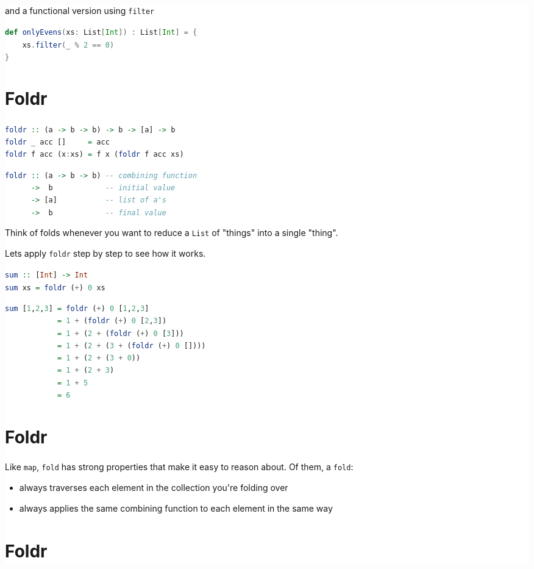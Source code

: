 and a functional version using `filter`

~~~ scala
def onlyEvens(xs: List[Int]) : List[Int] = {
    xs.filter(_ % 2 == 0)
}
~~~

# Foldr

~~~ haskell
foldr :: (a -> b -> b) -> b -> [a] -> b
foldr _ acc []     = acc
foldr f acc (x:xs) = f x (foldr f acc xs)
~~~

~~~ haskell
foldr :: (a -> b -> b) -- combining function
      ->  b            -- initial value
      -> [a]           -- list of a's
      ->  b            -- final value
~~~

Think of folds whenever you want to reduce a `List` of "things" into a single
"thing".

Lets apply `foldr` step by step to see how it works.

~~~ haskell
sum :: [Int] -> Int
sum xs = foldr (+) 0 xs
~~~

~~~ haskell
sum [1,2,3] = foldr (+) 0 [1,2,3]
            = 1 + (foldr (+) 0 [2,3])
            = 1 + (2 + (foldr (+) 0 [3]))
            = 1 + (2 + (3 + (foldr (+) 0 [])))
            = 1 + (2 + (3 + 0))
            = 1 + (2 + 3)
            = 1 + 5
            = 6
~~~

# Foldr

Like `map`, `fold` has strong properties that make it easy to reason about. Of
them, a `fold`:

* always traverses each element in the collection you're folding over

* always applies the same combining function to each element in the same way

# Foldr
